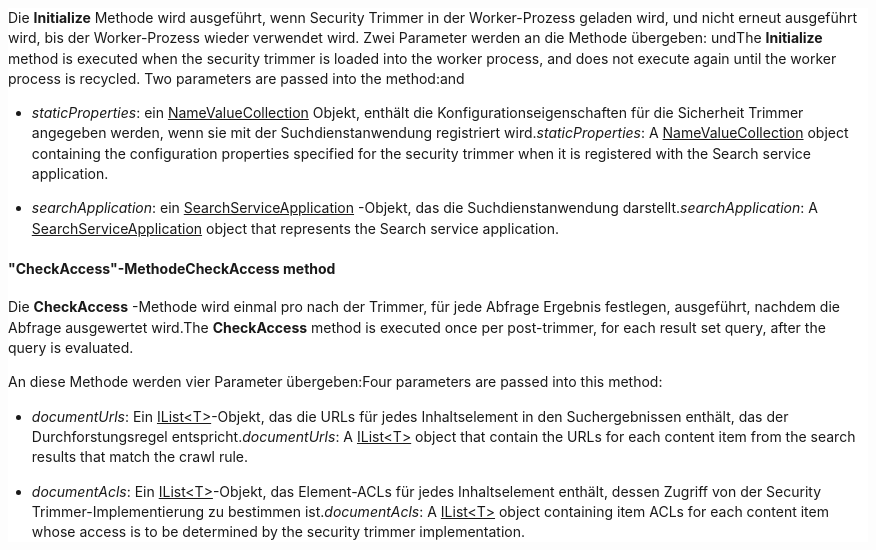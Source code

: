 <span data-ttu-id="97b17-p107">Die **Initialize** Methode wird ausgeführt, wenn Security Trimmer in der Worker-Prozess geladen wird, und nicht erneut ausgeführt wird, bis der Worker-Prozess wieder verwendet wird. Zwei Parameter werden an die Methode übergeben: und</span><span class="sxs-lookup"><span data-stu-id="97b17-p107">The **Initialize** method is executed when the security trimmer is loaded into the worker process, and does not execute again until the worker process is recycled. Two parameters are passed into the method:and</span></span>
  
    
    

-  <span data-ttu-id="97b17-136">_staticProperties_: ein  [NameValueCollection](https://msdn.microsoft.com/library/System.Collections.Specialized.NameValueCollection.aspx) Objekt, enthält die Konfigurationseigenschaften für die Sicherheit Trimmer angegeben werden, wenn sie mit der Suchdienstanwendung registriert wird.</span><span class="sxs-lookup"><span data-stu-id="97b17-136">_staticProperties_: A  [NameValueCollection](https://msdn.microsoft.com/library/System.Collections.Specialized.NameValueCollection.aspx) object containing the configuration properties specified for the security trimmer when it is registered with the Search service application.</span></span>
    
  
-  <span data-ttu-id="97b17-137">_searchApplication_: ein  [SearchServiceApplication](https://msdn.microsoft.com/library/Microsoft.Office.Server.Search.Administration.SearchServiceApplication.aspx) -Objekt, das die Suchdienstanwendung darstellt.</span><span class="sxs-lookup"><span data-stu-id="97b17-137">_searchApplication_: A  [SearchServiceApplication](https://msdn.microsoft.com/library/Microsoft.Office.Server.Search.Administration.SearchServiceApplication.aspx) object that represents the Search service application.</span></span>
    
  

#### <a name="checkaccess-method"></a><span data-ttu-id="97b17-138">"CheckAccess"-Methode</span><span class="sxs-lookup"><span data-stu-id="97b17-138">CheckAccess method</span></span>

<span data-ttu-id="97b17-139">Die **CheckAccess** -Methode wird einmal pro nach der Trimmer, für jede Abfrage Ergebnis festlegen, ausgeführt, nachdem die Abfrage ausgewertet wird.</span><span class="sxs-lookup"><span data-stu-id="97b17-139">The **CheckAccess** method is executed once per post-trimmer, for each result set query, after the query is evaluated.</span></span>
  
    
    
<span data-ttu-id="97b17-140">An diese Methode werden vier Parameter übergeben:</span><span class="sxs-lookup"><span data-stu-id="97b17-140">Four parameters are passed into this method:</span></span>
  
    
    

-  <span data-ttu-id="97b17-141">_documentUrls_: Ein  [IList\<T\>](http://msdn2.microsoft.com/de-DE/library/5y536ey6)-Objekt, das die URLs für jedes Inhaltselement in den Suchergebnissen enthält, das der Durchforstungsregel entspricht.</span><span class="sxs-lookup"><span data-stu-id="97b17-141">_documentUrls_: A  [IList\<T\>](http://msdn2.microsoft.com/de-DE/library/5y536ey6) object that contain the URLs for each content item from the search results that match the crawl rule.</span></span>
    
  
-  <span data-ttu-id="97b17-142">_documentAcls_: Ein [IList\<T\>](http://msdn2.microsoft.com/de-DE/library/5y536ey6)-Objekt, das Element-ACLs für jedes Inhaltselement enthält, dessen Zugriff von der Security Trimmer-Implementierung zu bestimmen ist.</span><span class="sxs-lookup"><span data-stu-id="97b17-142">_documentAcls_: A  [IList\<T\>](http://msdn2.microsoft.com/de-DE/library/5y536ey6) object containing item ACLs for each content item whose access is to be determined by the security trimmer implementation.</span></span>
    